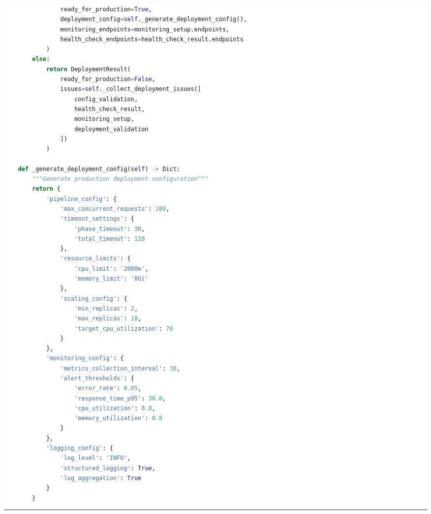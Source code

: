 ```python
                ready_for_production=True,
                deployment_config=self._generate_deployment_config(),
                monitoring_endpoints=monitoring_setup.endpoints,
                health_check_endpoints=health_check_result.endpoints
            )
        else:
            return DeploymentResult(
                ready_for_production=False,
                issues=self._collect_deployment_issues([
                    config_validation,
                    health_check_result,
                    monitoring_setup,
                    deployment_validation
                ])
            )

    def _generate_deployment_config(self) -> Dict:
        """Generate production deployment configuration"""
        return {
            'pipeline_config': {
                'max_concurrent_requests': 100,
                'timeout_settings': {
                    'phase_timeout': 30,
                    'total_timeout': 120
                },
                'resource_limits': {
                    'cpu_limit': '2000m',
                    'memory_limit': '8Gi'
                },
                'scaling_config': {
                    'min_replicas': 2,
                    'max_replicas': 10,
                    'target_cpu_utilization': 70
                }
            },
            'monitoring_config': {
                'metrics_collection_interval': 30,
                'alert_thresholds': {
                    'error_rate': 0.05,
                    'response_time_p95': 30.0,
                    'cpu_utilization': 0.8,
                    'memory_utilization': 0.8
                }
            },
            'logging_config': {
                'log_level': 'INFO',
                'structured_logging': True,
                'log_aggregation': True
            }
        }
```

---